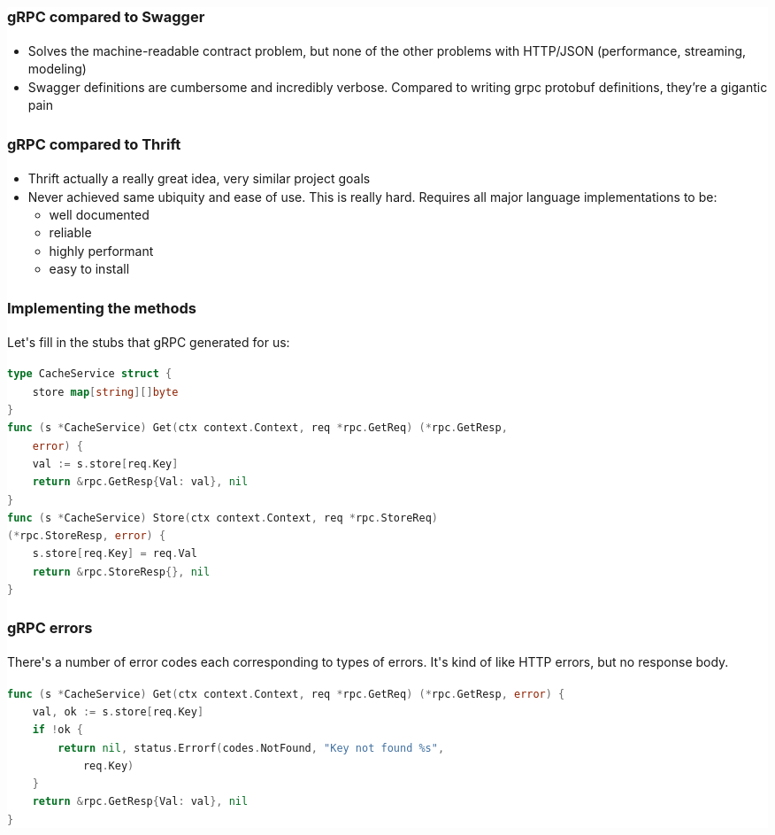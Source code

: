 ### gRPC compared to Swagger

* Solves the machine-readable contract problem, but none
of the other problems with HTTP/JSON (performance,
streaming, modeling)
* Swagger definitions are cumbersome and incredibly
verbose. Compared to writing grpc protobuf definitions,
they’re a gigantic pain

### gRPC compared to Thrift

* Thrift actually a really great idea, very similar project goals
* Never achieved same ubiquity and ease of use. This is really hard. Requires all major language implementations to be:
  * well documented
  * reliable
  * highly performant
  * easy to install











### Implementing the methods

Let's fill in the stubs that gRPC generated for us:

```go
type CacheService struct {
    store map[string][]byte
}
func (s *CacheService) Get(ctx context.Context, req *rpc.GetReq) (*rpc.GetResp,
    error) {
    val := s.store[req.Key]
    return &rpc.GetResp{Val: val}, nil
}
func (s *CacheService) Store(ctx context.Context, req *rpc.StoreReq)
(*rpc.StoreResp, error) {
    s.store[req.Key] = req.Val
    return &rpc.StoreResp{}, nil
}
```



### gRPC errors

There's a number of error codes each corresponding to types of errors. It's kind of like HTTP errors, but no response body.

```go
func (s *CacheService) Get(ctx context.Context, req *rpc.GetReq) (*rpc.GetResp, error) {
    val, ok := s.store[req.Key]
    if !ok {
        return nil, status.Errorf(codes.NotFound, "Key not found %s",
            req.Key)
    }
    return &rpc.GetResp{Val: val}, nil
}
```
